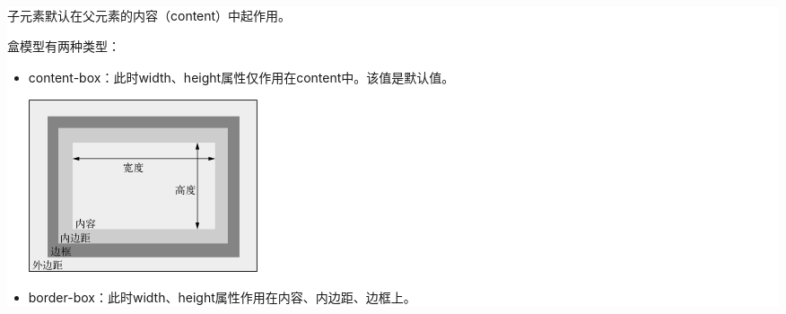 子元素默认在父元素的内容（content）中起作用。

盒模型有两种类型：

- content-box：此时width、height属性仅作用在content中。该值是默认值。

	<img src="figure/content-box.png" style="zoom: 25%;" />

- border-box：此时width、height属性作用在内容、内边距、边框上。

